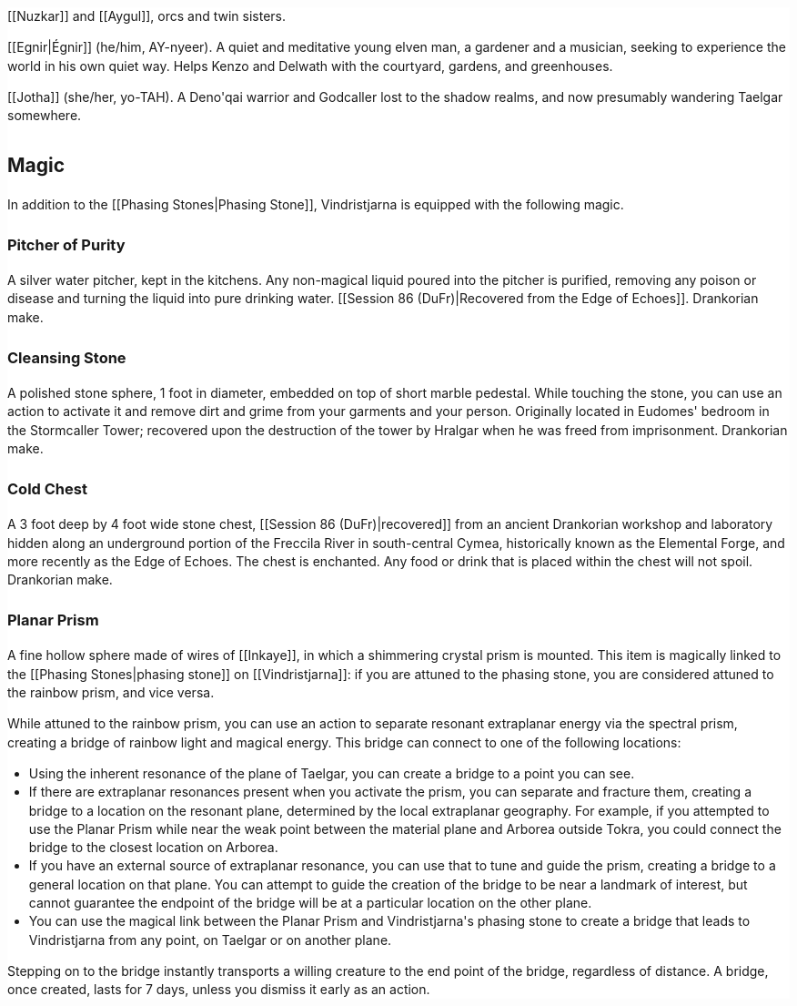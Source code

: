 [[Nuzkar]] and [[Aygul]], orcs and twin sisters. 

[[Egnir|Égnir]] (he/him, AY-nyeer). A quiet and meditative young elven man, a gardener and a musician, seeking to experience the world in his own quiet way. Helps Kenzo and Delwath with the courtyard, gardens, and greenhouses. 

[[Jotha]] (she/her, yo-TAH). A Deno'qai warrior and Godcaller lost to the shadow realms, and now presumably wandering Taelgar somewhere. 

## Magic

In addition to the [[Phasing Stones|Phasing Stone]], Vindristjarna is equipped with the following magic.
### Pitcher of Purity
A silver water pitcher, kept in the kitchens. Any non-magical liquid poured into the pitcher is purified, removing any poison or disease and turning the liquid into pure drinking water. [[Session 86 (DuFr)|Recovered from the Edge of Echoes]]. Drankorian make. 
### Cleansing Stone
A polished stone sphere, 1 foot in diameter, embedded on top of short marble pedestal. While touching the stone, you can use an action to activate it and remove dirt and grime from your garments and your person. Originally located in Eudomes' bedroom in the Stormcaller Tower; recovered upon the destruction of the tower by Hralgar when he was freed from imprisonment. Drankorian make. 
### Cold Chest
A 3 foot deep by 4 foot wide stone chest, [[Session 86 (DuFr)|recovered]] from an ancient Drankorian workshop and laboratory hidden along an underground portion of the Freccila River in south-central Cymea, historically known as the Elemental Forge, and more recently as the Edge of Echoes. The chest is enchanted. Any food or drink that is placed within the chest will not spoil. Drankorian make. 
### Planar Prism
A fine hollow sphere made of wires of [[Inkaye]], in which a shimmering crystal prism is mounted. This item is magically linked to the [[Phasing Stones|phasing stone]] on [[Vindristjarna]]: if you are attuned to the phasing stone, you are considered attuned to the rainbow prism, and vice versa. 

While attuned to the rainbow prism, you can use an action to separate resonant extraplanar energy via the spectral prism, creating a bridge of rainbow light and magical energy. This bridge can connect to one of the following locations:
- Using the inherent resonance of the plane of Taelgar, you can create a bridge to a point you can see. 
- If there are extraplanar resonances present when you activate the prism, you can separate and fracture them, creating a bridge to a location on the resonant plane, determined by the local extraplanar geography. For example, if you attempted to use the Planar Prism while near the weak point between the material plane and Arborea outside Tokra, you could connect the bridge to the closest location on Arborea.
- If you have an external source of extraplanar resonance, you can use that to tune and guide the prism, creating a bridge to a general location on that plane. You can attempt to guide the creation of the bridge to be near a landmark of interest, but cannot guarantee the endpoint of the bridge will be at a particular location on the other plane. 
- You can use the magical link between the Planar Prism and Vindristjarna's phasing stone to create a bridge that leads to Vindristjarna from any point, on Taelgar or on another plane. 

Stepping on to the bridge instantly transports a willing creature to the end point of the bridge, regardless of distance. A bridge, once created, lasts for 7 days, unless you dismiss it early as an action. 
  